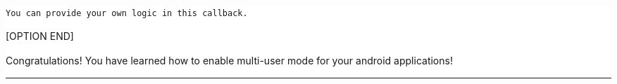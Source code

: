     You can provide your own logic in this callback.

[OPTION END]

Congratulations! You have learned how to enable multi-user mode for your android applications!

---
